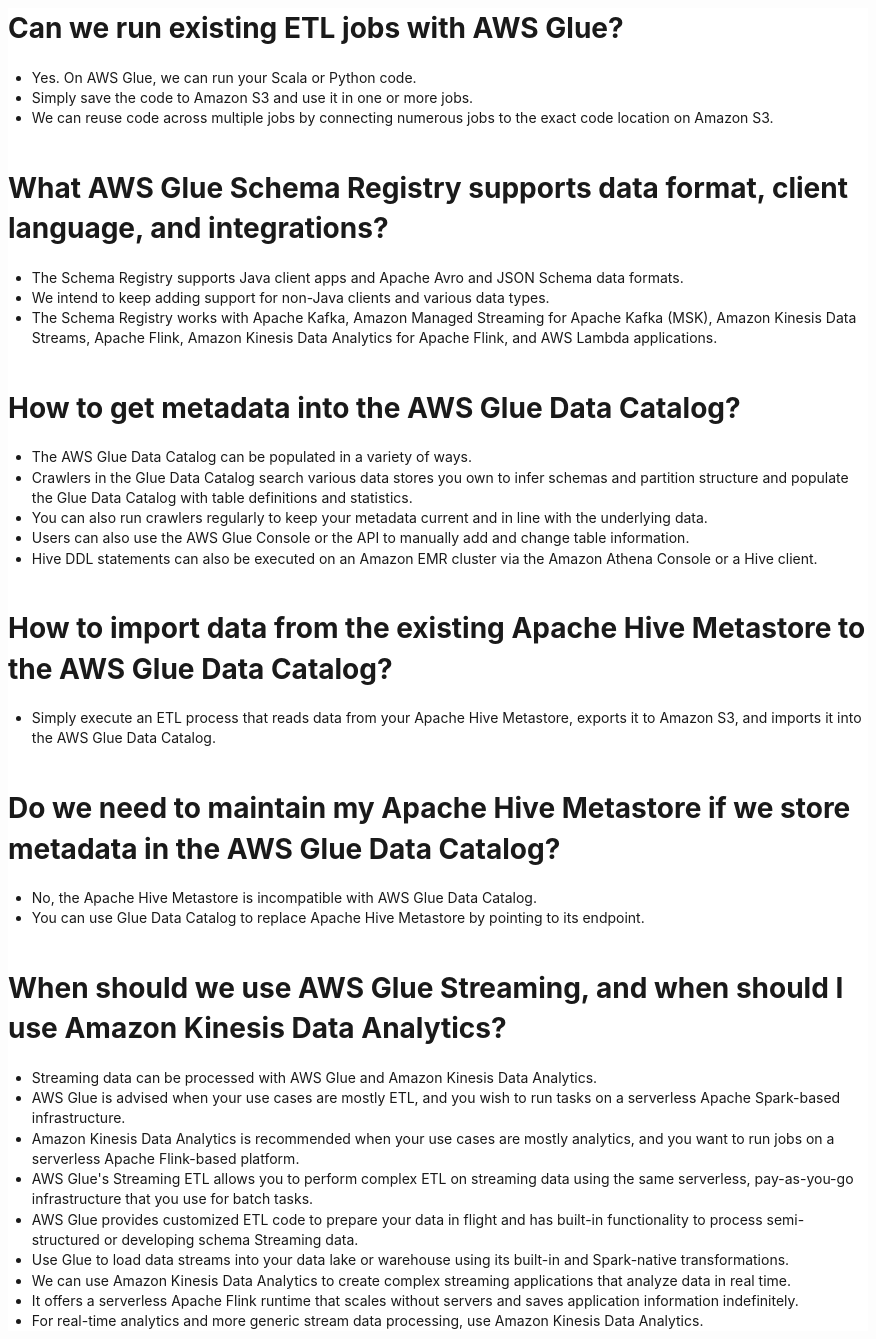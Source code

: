 # Can we run existing ETL jobs with AWS Glue?
* Yes. On AWS Glue, we can run your Scala or Python code.
* Simply save the code to Amazon S3 and use it in one or more jobs.
* We can reuse code across multiple jobs by connecting numerous jobs to the exact code location on Amazon S3.

# What AWS Glue Schema Registry supports data format, client language, and integrations?
* The Schema Registry supports Java client apps and Apache Avro and JSON Schema data formats.
* We intend to keep adding support for non-Java clients and various data types.
* The Schema Registry works with Apache Kafka, Amazon Managed Streaming for Apache Kafka (MSK), Amazon Kinesis Data Streams, Apache Flink, Amazon Kinesis Data Analytics for Apache Flink, and AWS Lambda applications.

# How to get metadata into the AWS Glue Data Catalog?
* The AWS Glue Data Catalog can be populated in a variety of ways.
* Crawlers in the Glue Data Catalog search various data stores you own to infer schemas and partition structure and populate the Glue Data Catalog with table definitions and statistics.
* You can also run crawlers regularly to keep your metadata current and in line with the underlying data.
* Users can also use the AWS Glue Console or the API to manually add and change table information.
* Hive DDL statements can also be executed on an Amazon EMR cluster via the Amazon Athena Console or a Hive client.

# How to import data from the existing Apache Hive Metastore to the AWS Glue Data Catalog?
* Simply execute an ETL process that reads data from your Apache Hive Metastore, exports it to Amazon S3, and imports it into the AWS Glue Data Catalog.

# Do we need to maintain my Apache Hive Metastore if we store metadata in the AWS Glue Data Catalog?
* No, the Apache Hive Metastore is incompatible with AWS Glue Data Catalog.
* You can use Glue Data Catalog to replace Apache Hive Metastore by pointing to its endpoint.

# When should we use AWS Glue Streaming, and when should I use Amazon Kinesis Data Analytics?
* Streaming data can be processed with AWS Glue and Amazon Kinesis Data Analytics.
* AWS Glue is advised when your use cases are mostly ETL, and you wish to run tasks on a serverless Apache Spark-based infrastructure.
* Amazon Kinesis Data Analytics is recommended when your use cases are mostly analytics, and you want to run jobs on a serverless Apache Flink-based platform.
* AWS Glue's Streaming ETL allows you to perform complex ETL on streaming data using the same serverless, pay-as-you-go infrastructure that you use for batch tasks.
* AWS Glue provides customized ETL code to prepare your data in flight and has built-in functionality to process semi-structured or developing schema Streaming data.
* Use Glue to load data streams into your data lake or warehouse using its built-in and Spark-native transformations.
* We can use Amazon Kinesis Data Analytics to create complex streaming applications that analyze data in real time.
* It offers a serverless Apache Flink runtime that scales without servers and saves application information indefinitely.
* For real-time analytics and more generic stream data processing, use Amazon Kinesis Data Analytics.

